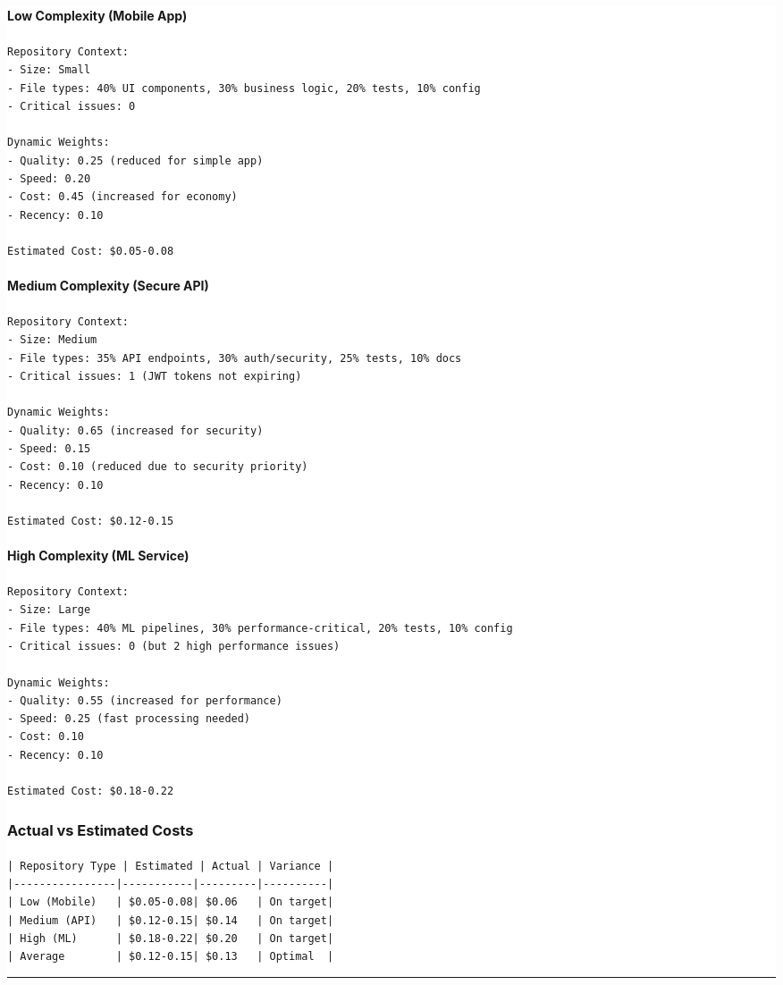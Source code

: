 #### Low Complexity (Mobile App)
```
Repository Context:
- Size: Small
- File types: 40% UI components, 30% business logic, 20% tests, 10% config
- Critical issues: 0

Dynamic Weights:
- Quality: 0.25 (reduced for simple app)
- Speed: 0.20
- Cost: 0.45 (increased for economy)
- Recency: 0.10

Estimated Cost: $0.05-0.08
```

#### Medium Complexity (Secure API)
```
Repository Context:
- Size: Medium
- File types: 35% API endpoints, 30% auth/security, 25% tests, 10% docs
- Critical issues: 1 (JWT tokens not expiring)

Dynamic Weights:
- Quality: 0.65 (increased for security)
- Speed: 0.15
- Cost: 0.10 (reduced due to security priority)
- Recency: 0.10

Estimated Cost: $0.12-0.15
```

#### High Complexity (ML Service)
```
Repository Context:
- Size: Large
- File types: 40% ML pipelines, 30% performance-critical, 20% tests, 10% config
- Critical issues: 0 (but 2 high performance issues)

Dynamic Weights:
- Quality: 0.55 (increased for performance)
- Speed: 0.25 (fast processing needed)
- Cost: 0.10
- Recency: 0.10

Estimated Cost: $0.18-0.22
```

### Actual vs Estimated Costs
```
| Repository Type | Estimated | Actual | Variance |
|----------------|-----------|---------|----------|
| Low (Mobile)   | $0.05-0.08| $0.06   | On target|
| Medium (API)   | $0.12-0.15| $0.14   | On target|
| High (ML)      | $0.18-0.22| $0.20   | On target|
| Average        | $0.12-0.15| $0.13   | Optimal  |
```

---